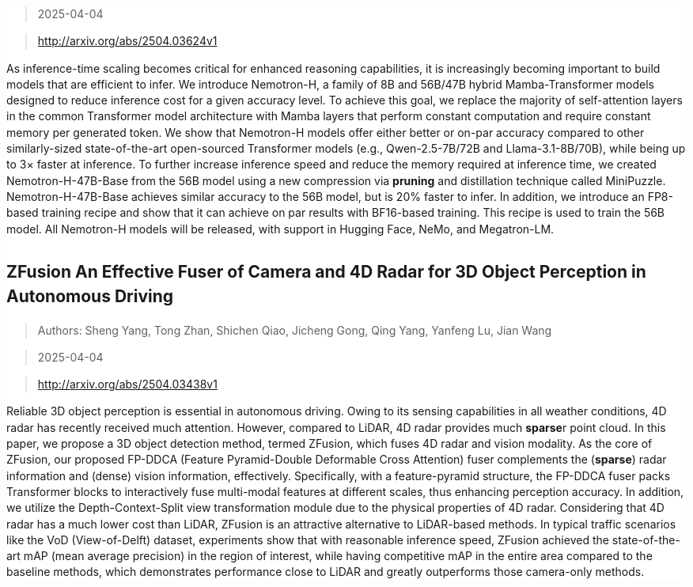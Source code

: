 >2025-04-04

> http://arxiv.org/abs/2504.03624v1

As inference-time scaling becomes critical for enhanced reasoning
capabilities, it is increasingly becoming important to build models that are
efficient to infer. We introduce Nemotron-H, a family of 8B and 56B/47B hybrid
Mamba-Transformer models designed to reduce inference cost for a given accuracy
level. To achieve this goal, we replace the majority of self-attention layers
in the common Transformer model architecture with Mamba layers that perform
constant computation and require constant memory per generated token. We show
that Nemotron-H models offer either better or on-par accuracy compared to other
similarly-sized state-of-the-art open-sourced Transformer models (e.g.,
Qwen-2.5-7B/72B and Llama-3.1-8B/70B), while being up to 3$\times$ faster at
inference. To further increase inference speed and reduce the memory required
at inference time, we created Nemotron-H-47B-Base from the 56B model using a
new compression via **pruning** and distillation technique called MiniPuzzle.
Nemotron-H-47B-Base achieves similar accuracy to the 56B model, but is 20%
faster to infer. In addition, we introduce an FP8-based training recipe and
show that it can achieve on par results with BF16-based training. This recipe
is used to train the 56B model. All Nemotron-H models will be released, with
support in Hugging Face, NeMo, and Megatron-LM.


## ZFusion An Effective Fuser of Camera and 4D Radar for 3D Object Perception in Autonomous Driving

>Authors: Sheng Yang, Tong Zhan, Shichen Qiao, Jicheng Gong, Qing Yang, Yanfeng Lu, Jian Wang

>2025-04-04

> http://arxiv.org/abs/2504.03438v1

Reliable 3D object perception is essential in autonomous driving. Owing to
its sensing capabilities in all weather conditions, 4D radar has recently
received much attention. However, compared to LiDAR, 4D radar provides much
**sparse**r point cloud. In this paper, we propose a 3D object detection method,
termed ZFusion, which fuses 4D radar and vision modality. As the core of
ZFusion, our proposed FP-DDCA (Feature Pyramid-Double Deformable Cross
Attention) fuser complements the (**sparse**) radar information and (dense) vision
information, effectively. Specifically, with a feature-pyramid structure, the
FP-DDCA fuser packs Transformer blocks to interactively fuse multi-modal
features at different scales, thus enhancing perception accuracy. In addition,
we utilize the Depth-Context-Split view transformation module due to the
physical properties of 4D radar. Considering that 4D radar has a much lower
cost than LiDAR, ZFusion is an attractive alternative to LiDAR-based methods.
In typical traffic scenarios like the VoD (View-of-Delft) dataset, experiments
show that with reasonable inference speed, ZFusion achieved the
state-of-the-art mAP (mean average precision) in the region of interest, while
having competitive mAP in the entire area compared to the baseline methods,
which demonstrates performance close to LiDAR and greatly outperforms those
camera-only methods.

